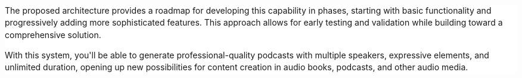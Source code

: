 The proposed architecture provides a roadmap for developing this capability in phases, starting with basic functionality and progressively adding more sophisticated features. This approach allows for early testing and validation while building toward a comprehensive solution.

With this system, you'll be able to generate professional-quality podcasts with multiple speakers, expressive elements, and unlimited duration, opening up new possibilities for content creation in audio books, podcasts, and other audio media.
